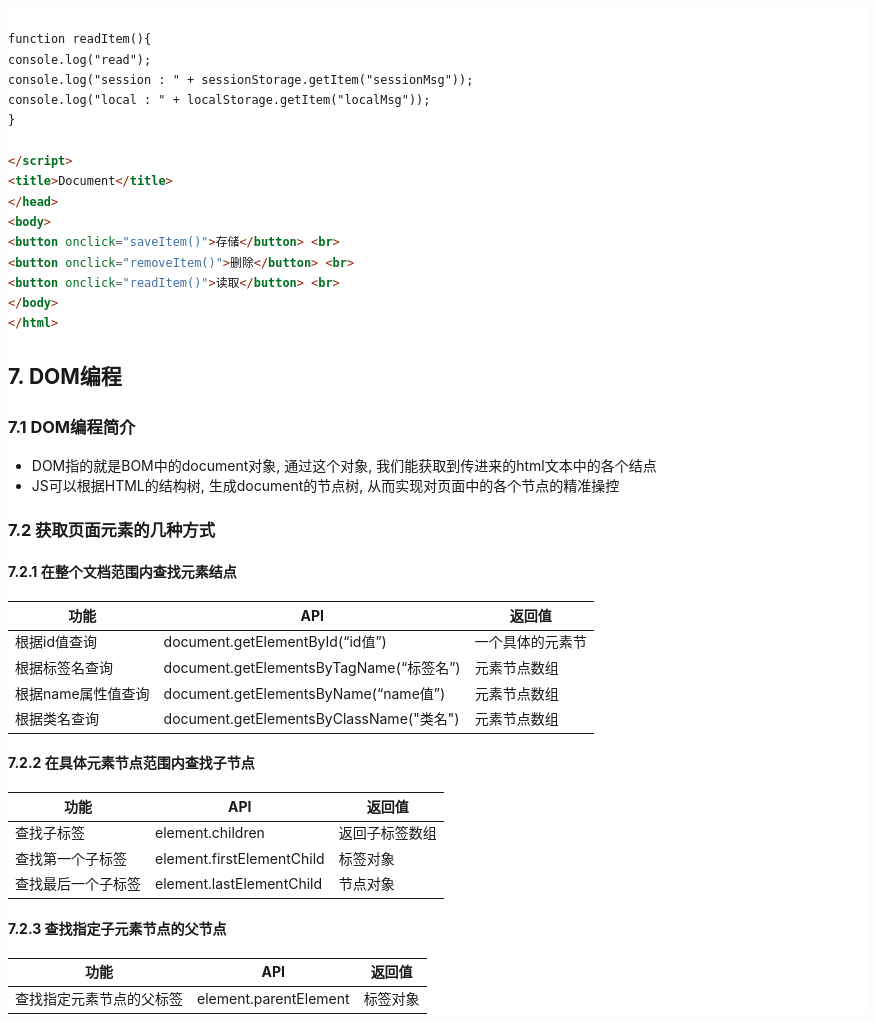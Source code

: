 ```html

function readItem(){
console.log("read");
console.log("session : " + sessionStorage.getItem("sessionMsg"));
console.log("local : " + localStorage.getItem("localMsg"));
}

</script>
<title>Document</title>
</head>
<body>
<button onclick="saveItem()">存储</button> <br>
<button onclick="removeItem()">删除</button> <br>
<button onclick="readItem()">读取</button> <br>
</body>
</html>
```

## 7. DOM编程
### 7.1 DOM编程简介
-  DOM指的就是BOM中的document对象, 通过这个对象, 我们能获取到传进来的html文本中的各个结点
- JS可以根据HTML的结构树, 生成document的节点树, 从而实现对页面中的各个节点的精准操控
### 7.2 获取页面元素的几种方式
#### 7.2.1 在整个文档范围内查找元素结点

| 功能               | API                                     | 返回值           |
| ------------------ | --------------------------------------- | ---------------- |
| 根据id值查询       | document.getElementById(“id值”)         | 一个具体的元素节 |
| 根据标签名查询     | document.getElementsByTagName(“标签名”) | 元素节点数组     |
| 根据name属性值查询 | document.getElementsByName(“name值”)    | 元素节点数组     |
| 根据类名查询       | document.getElementsByClassName("类名") | 元素节点数组     |

#### 7.2.2 在具体元素节点范围内查找子节点

| 功能               | API                       | 返回值         |
| ------------------ | ------------------------- | -------------- |
| 查找子标签         | element.children          | 返回子标签数组 |
| 查找第一个子标签   | element.firstElementChild | 标签对象       |
| 查找最后一个子标签 | element.lastElementChild  | 节点对象       |

#### 7.2.3 查找指定子元素节点的父节点

| 功能                     | API                   | 返回值   |
| ------------------------ | --------------------- | -------- |
| 查找指定元素节点的父标签 | element.parentElement | 标签对象 |
